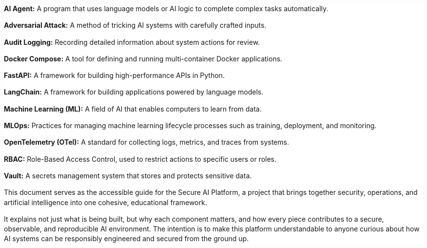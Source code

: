 **AI Agent:** A program that uses language models or AI logic to complete complex tasks automatically.

**Adversarial Attack:** A method of tricking AI systems with carefully crafted inputs.

**Audit Logging:** Recording detailed information about system actions for review.

**Docker Compose:** A tool for defining and running multi-container Docker applications.

**FastAPI:** A framework for building high-performance APIs in Python.

**LangChain:** A framework for building applications powered by language models.

**Machine Learning (ML):** A field of AI that enables computers to learn from data.

**MLOps:** Practices for managing machine learning lifecycle processes such as training, deployment, and monitoring.

**OpenTelemetry (OTel):** A standard for collecting logs, metrics, and traces from systems.

**RBAC:** Role-Based Access Control, used to restrict actions to specific users or roles.

**Vault:** A secrets management system that stores and protects sensitive data.

This document serves as the accessible guide for the Secure AI Platform, a project that brings together security, operations, and artificial intelligence into one cohesive, educational framework.

It explains not just what is being built, but why each component matters, and how every piece contributes to a secure, observable, and reproducible AI environment. The intention is to make this platform understandable to anyone curious about how AI systems can be responsibly engineered and secured from the ground up.

